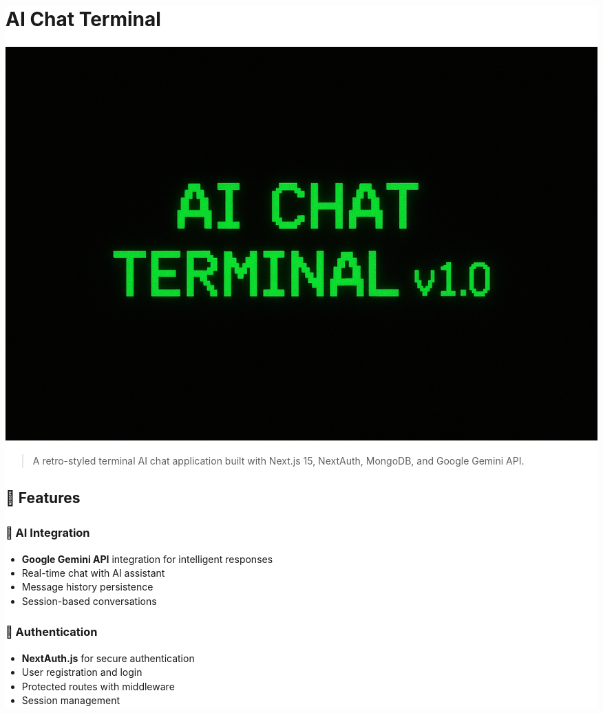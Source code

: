 # AI Chat Terminal

![AI Chat Terminal](./public/image.png)

> A retro-styled terminal AI chat application built with Next.js 15, NextAuth, MongoDB, and Google Gemini API.

## 🚀 Features

### 🤖 AI Integration
- **Google Gemini API** integration for intelligent responses
- Real-time chat with AI assistant
- Message history persistence
- Session-based conversations

### 🔐 Authentication
- **NextAuth.js** for secure authentication
- User registration and login
- Protected routes with middleware
- Session management
